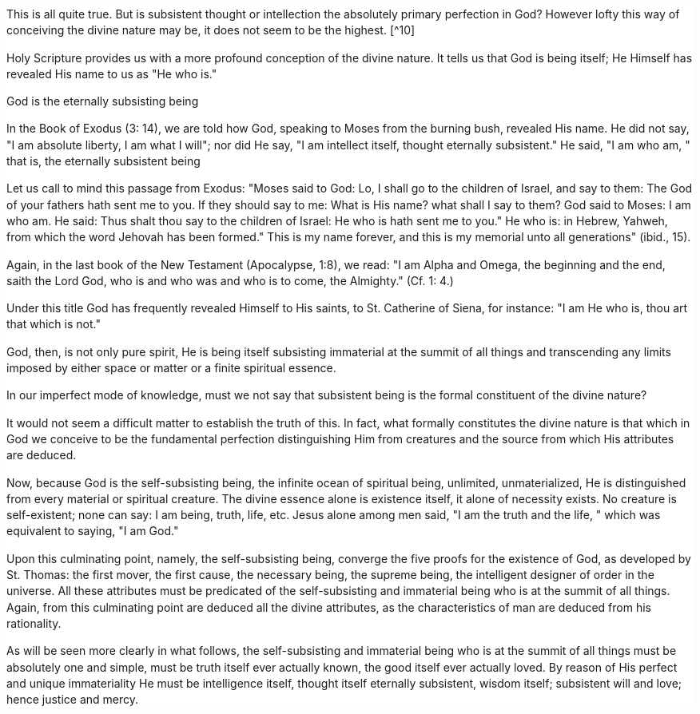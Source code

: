 This is all quite true. But is subsistent thought or intellection the absolutely primary perfection in God? However lofty this way of conceiving the divine nature may be, it does not seem to be the highest. [^10]

Holy Scripture provides us with a more profound conception of the divine nature. It tells us that God is being itself; He Himself has revealed His name to us as "He who is."

God is the eternally subsisting being

In the Book of Exodus (3: 14), we are told how God, speaking to Moses from the burning bush, revealed His name. He did not say, "I am absolute liberty, I am what I will"; nor did He say, "I am intellect itself, thought eternally subsistent." He said, "I am who am, " that is, the eternally subsistent being

Let us call to mind this passage from Exodus: "Moses said to God: Lo, I shall go to the children of Israel, and say to them: The God of your fathers hath sent me to you. If they should say to me: What is His name? what shall I say to them? God said to Moses: I am who am. He said: Thus shalt thou say to the children of Israel: He who is hath sent me to you." He who is: in Hebrew, Yahweh, from which the word Jehovah has been formed." This is my name forever, and this is my memorial unto all generations" (ibid., 15).

Again, in the last book of the New Testament (Apocalypse, 1:8), we read: "I am Alpha and Omega, the beginning and the end, saith the Lord God, who is and who was and who is to come, the Almighty." (Cf. 1: 4.)

Under this title God has frequently revealed Himself to His saints, to St. Catherine of Siena, for instance: "I am He who is, thou art that which is not."

God, then, is not only pure spirit, He is being itself subsisting immaterial at the summit of all things and transcending any limits imposed by either space or matter or a finite spiritual essence.

In our imperfect mode of knowledge, must we not say that subsistent being is the formal constituent of the divine nature?

It would not seem a difficult matter to establish the truth of this. In fact, what formally constitutes the divine nature is that which in God we conceive to be the fundamental perfection distinguishing Him from creatures and the source from which His attributes are deduced.

Now, because God is the self-subsisting being, the infinite ocean of spiritual being, unlimited, unmaterialized, He is distinguished from every material or spiritual creature. The divine essence alone is existence itself, it alone of necessity exists. No creature is self-existent; none can say: I am being, truth, life, etc. Jesus alone among men said, "I am the truth and the life, " which was equivalent to saying, "I am God."

Upon this culminating point, namely, the self-subsisting being, converge the five proofs for the existence of God, as developed by St. Thomas: the first mover, the first cause, the necessary being, the supreme being, the intelligent designer of order in the universe. All these attributes must be predicated of the self-subsisting and immaterial being who is at the summit of all things. Again, from this culminating point are deduced all the divine attributes, as the characteristics of man are deduced from his rationality.

As will be seen more clearly in what follows, the self-subsisting and immaterial being who is at the summit of all things must be absolutely one and simple, must be truth itself ever actually known, the good itself ever actually loved. By reason of His perfect and unique immateriality He must be intelligence itself, thought itself eternally subsistent, wisdom itself; subsistent will and love; hence justice and mercy.
